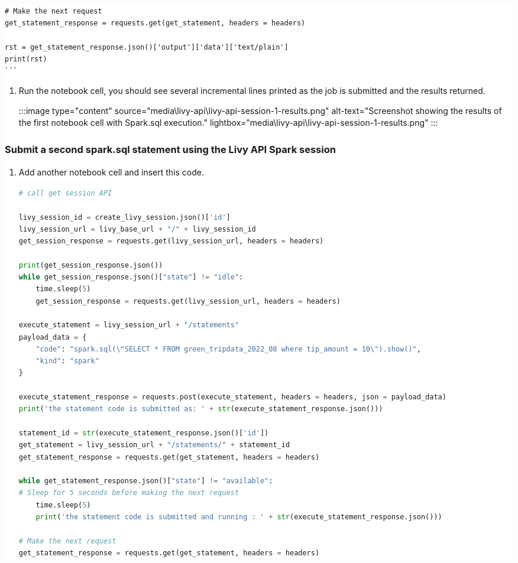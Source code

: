     # Make the next request
    get_statement_response = requests.get(get_statement, headers = headers)

    rst = get_statement_response.json()['output']['data']['text/plain']
    print(rst)
    ```

1. Run the notebook cell, you should see several incremental lines printed as the job is submitted and the results returned.

    :::image type="content" source="media\livy-api\livy-api-session-1-results.png" alt-text="Screenshot showing the results of the first notebook cell with Spark.sql execution." lightbox="media\livy-api\livy-api-session-1-results.png" :::

### Submit a second spark.sql statement using the Livy API Spark session

1. Add another notebook cell and insert this code.

    ```python
    # call get session API

    livy_session_id = create_livy_session.json()['id']
    livy_session_url = livy_base_url + "/" + livy_session_id
    get_session_response = requests.get(livy_session_url, headers = headers)

    print(get_session_response.json())
    while get_session_response.json()["state"] != "idle":
        time.sleep(5)
        get_session_response = requests.get(livy_session_url, headers = headers)

    execute_statement = livy_session_url + "/statements"
    payload_data = {
        "code": "spark.sql(\"SELECT * FROM green_tripdata_2022_08 where tip_amount = 10\").show()",
        "kind": "spark"
    }

    execute_statement_response = requests.post(execute_statement, headers = headers, json = payload_data)
    print('the statement code is submitted as: ' + str(execute_statement_response.json()))

    statement_id = str(execute_statement_response.json()['id'])
    get_statement = livy_session_url + "/statements/" + statement_id
    get_statement_response = requests.get(get_statement, headers = headers)

    while get_statement_response.json()["state"] != "available":
    # Sleep for 5 seconds before making the next request
        time.sleep(5)
        print('the statement code is submitted and running : ' + str(execute_statement_response.json()))

    # Make the next request
    get_statement_response = requests.get(get_statement, headers = headers)
